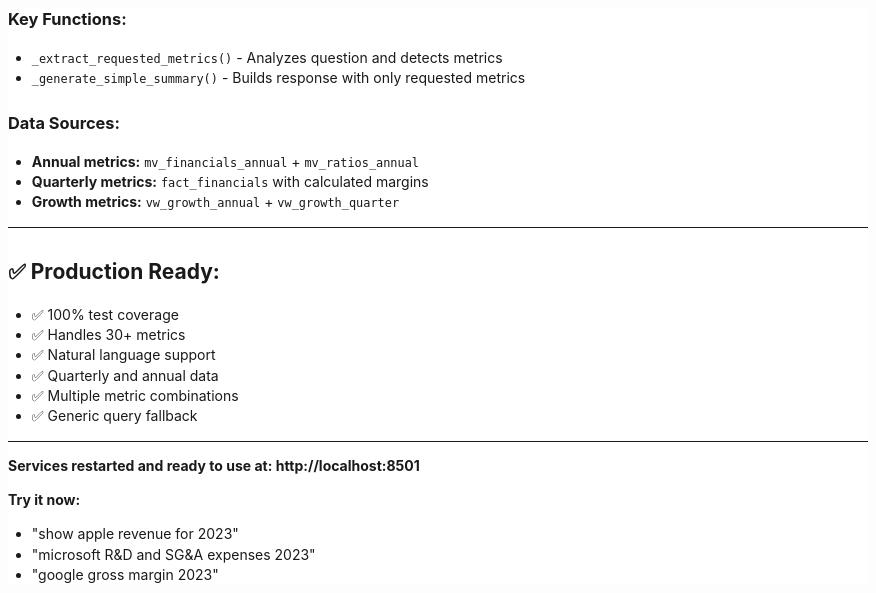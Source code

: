 ### **Key Functions:**
- `_extract_requested_metrics()` - Analyzes question and detects metrics
- `_generate_simple_summary()` - Builds response with only requested metrics

### **Data Sources:**
- **Annual metrics:** `mv_financials_annual` + `mv_ratios_annual`
- **Quarterly metrics:** `fact_financials` with calculated margins
- **Growth metrics:** `vw_growth_annual` + `vw_growth_quarter`

---

## ✅ **Production Ready:**

- ✅ 100% test coverage
- ✅ Handles 30+ metrics
- ✅ Natural language support
- ✅ Quarterly and annual data
- ✅ Multiple metric combinations
- ✅ Generic query fallback

---

**Services restarted and ready to use at: http://localhost:8501**

**Try it now:**
- "show apple revenue for 2023"
- "microsoft R&D and SG&A expenses 2023"
- "google gross margin 2023"
